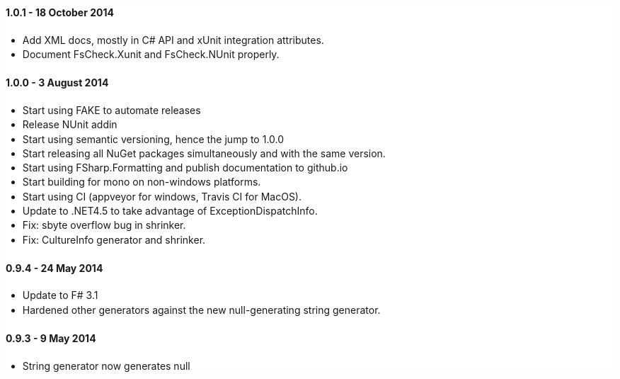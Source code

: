#### 1.0.1 - 18 October 2014

* Add XML docs, mostly in C# API and xUnit integration attributes.
* Document FsCheck.Xunit and FsCheck.NUnit properly.

#### 1.0.0 - 3 August 2014

* Start using FAKE to automate releases
* Release NUnit addin
* Start using semantic versioning, hence the jump to 1.0.0
* Start releasing all NuGet packages simultaneously and with the same version.
* Start using FSharp.Formatting and publish documentation to github.io
* Start building for mono on non-windows platforms.
* Start using CI (appveyor for windows, Travis CI for MacOS).
* Update to .NET4.5 to take advantage of ExceptionDispatchInfo.
* Fix: sbyte overflow bug in shrinker.
* Fix: CultureInfo generator and shrinker.

#### 0.9.4 - 24 May 2014

* Update to F# 3.1
* Hardened other generators against the new null-generating string generator.

#### 0.9.3 - 9 May 2014

* String generator now generates null
